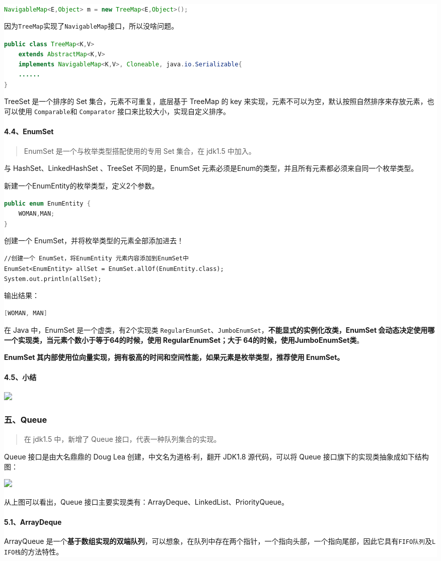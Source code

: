 ```java
NavigableMap<E,Object> m = new TreeMap<E,Object>();
```
因为`TreeMap`实现了`NavigableMap`接口，所以没啥问题。
```java
public class TreeMap<K,V>
    extends AbstractMap<K,V>
    implements NavigableMap<K,V>, Cloneable, java.io.Serializable{
    ......
}
```
TreeSet 是一个排序的 Set 集合，元素不可重复，底层基于 TreeMap 的 key 来实现，元素不可以为空，默认按照自然排序来存放元素，也可以使用 `Comparable`和 `Comparator` 接口来比较大小，实现自定义排序。

#### 4.4、EnumSet
> EnumSet 是一个与枚举类型搭配使用的专用 Set 集合，在 jdk1.5 中加入。

与 HashSet、LinkedHashSet 、TreeSet 不同的是，EnumSet 元素必须是Enum的类型，并且所有元素都必须来自同一个枚举类型。

新建一个EnumEntity的枚举类型，定义2个参数。
```java
public enum EnumEntity {
    WOMAN,MAN;
}
```
创建一个 EnumSet，并将枚举类型的元素全部添加进去！
```
//创建一个 EnumSet，将EnumEntity 元素内容添加到EnumSet中
EnumSet<EnumEntity> allSet = EnumSet.allOf(EnumEntity.class);
System.out.println(allSet);
```
输出结果：
```java
[WOMAN, MAN]
```

在 Java 中，EnumSet 是一个虚类，有2个实现类 `RegularEnumSet`、`JumboEnumSet`，**不能显式的实例化改类，EnumSet 会动态决定使用哪一个实现类，当元素个数小于等于64的时候，使用 RegularEnumSet；大于 64的时候，使用JumboEnumSet类**。

**EnumSet 其内部使用位向量实现，拥有极高的时间和空间性能，如果元素是枚举类型，推荐使用 EnumSet。**

#### 4.5、小结
![](http://www.justdojava.com/assets/images/2019/java/image_zjkl/java-collection-17/ac2bcfd92f0748fa94d0eac00d0492ce.jpg)

### 五、Queue
> 在 jdk1.5 中，新增了 Queue 接口，代表一种队列集合的实现。

Queue 接口是由大名鼎鼎的 Doug Lea 创建，中文名为道格·利，翻开 JDK1.8 源代码，可以将 Queue 接口旗下的实现类抽象成如下结构图：

![](http://www.justdojava.com/assets/images/2019/java/image_zjkl/java-collection-17/39afc338bdef4f148c2262c0c2862740.jpg)

从上图可以看出，Queue 接口主要实现类有：ArrayDeque、LinkedList、PriorityQueue。

#### 5.1、ArrayDeque
ArrayQueue 是一个**基于数组实现的双端队列**，可以想象，在队列中存在两个指针，一个指向头部，一个指向尾部，因此它具有`FIFO队列`及`LIFO栈`的方法特性。
